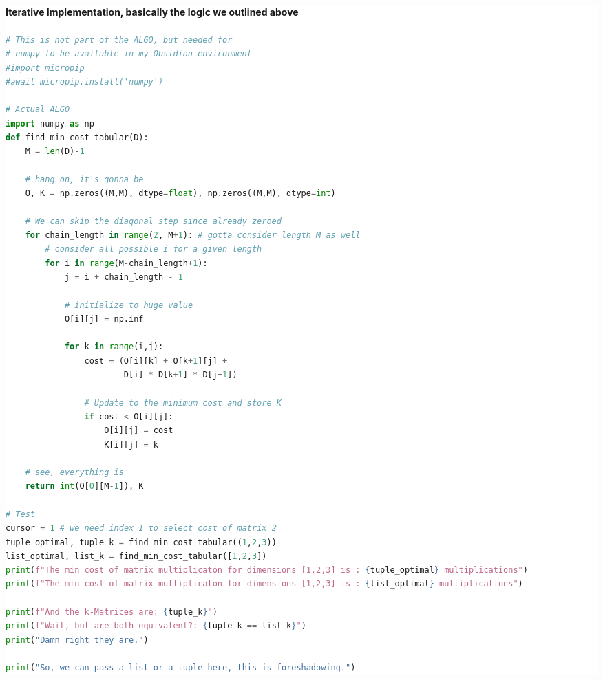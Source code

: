 #### Iterative Implementation, basically the logic we outlined above
```python
# This is not part of the ALGO, but needed for 
# numpy to be available in my Obsidian environment
#import micropip
#await micropip.install('numpy')

# Actual ALGO
import numpy as np
def find_min_cost_tabular(D):
	M = len(D)-1
	
	# hang on, it's gonna be 
	O, K = np.zeros((M,M), dtype=float), np.zeros((M,M), dtype=int)

	# We can skip the diagonal step since already zeroed
	for chain_length in range(2, M+1): # gotta consider length M as well
		# consider all possible i for a given length
		for i in range(M-chain_length+1):
			j = i + chain_length - 1

			# initialize to huge value
			O[i][j] = np.inf

			for k in range(i,j):
				cost = (O[i][k] + O[k+1][j] +
						D[i] * D[k+1] * D[j+1])
						
				# Update to the minimum cost and store K
				if cost < O[i][j]:
					O[i][j] = cost
					K[i][j] = k
	
	# see, everything is 
	return int(O[0][M-1]), K

# Test
cursor = 1 # we need index 1 to select cost of matrix 2
tuple_optimal, tuple_k = find_min_cost_tabular((1,2,3))
list_optimal, list_k = find_min_cost_tabular([1,2,3])
print(f"The min cost of matrix multiplicaton for dimensions [1,2,3] is : {tuple_optimal} multiplications")
print(f"The min cost of matrix multiplicaton for dimensions [1,2,3] is : {list_optimal} multiplications")

print(f"And the k-Matrices are: {tuple_k}")
print(f"Wait, but are both equivalent?: {tuple_k == list_k}")
print("Damn right they are.")

print("So, we can pass a list or a tuple here, this is foreshadowing.")
```
